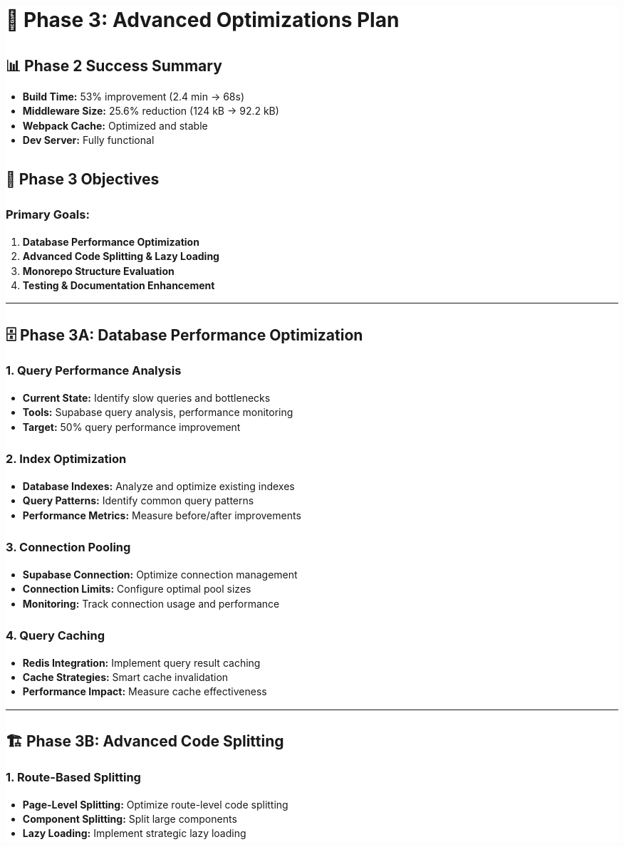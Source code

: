 # 🚀 Phase 3: Advanced Optimizations Plan

## 📊 **Phase 2 Success Summary**
- **Build Time:** 53% improvement (2.4 min → 68s)
- **Middleware Size:** 25.6% reduction (124 kB → 92.2 kB)
- **Webpack Cache:** Optimized and stable
- **Dev Server:** Fully functional

## 🎯 **Phase 3 Objectives**

### **Primary Goals:**
1. **Database Performance Optimization**
2. **Advanced Code Splitting & Lazy Loading**
3. **Monorepo Structure Evaluation**
4. **Testing & Documentation Enhancement**

---

## 🗄️ **Phase 3A: Database Performance Optimization**

### **1. Query Performance Analysis**
- **Current State:** Identify slow queries and bottlenecks
- **Tools:** Supabase query analysis, performance monitoring
- **Target:** 50% query performance improvement

### **2. Index Optimization**
- **Database Indexes:** Analyze and optimize existing indexes
- **Query Patterns:** Identify common query patterns
- **Performance Metrics:** Measure before/after improvements

### **3. Connection Pooling**
- **Supabase Connection:** Optimize connection management
- **Connection Limits:** Configure optimal pool sizes
- **Monitoring:** Track connection usage and performance

### **4. Query Caching**
- **Redis Integration:** Implement query result caching
- **Cache Strategies:** Smart cache invalidation
- **Performance Impact:** Measure cache effectiveness

---

## 🏗️ **Phase 3B: Advanced Code Splitting**

### **1. Route-Based Splitting**
- **Page-Level Splitting:** Optimize route-level code splitting
- **Component Splitting:** Split large components
- **Lazy Loading:** Implement strategic lazy loading
